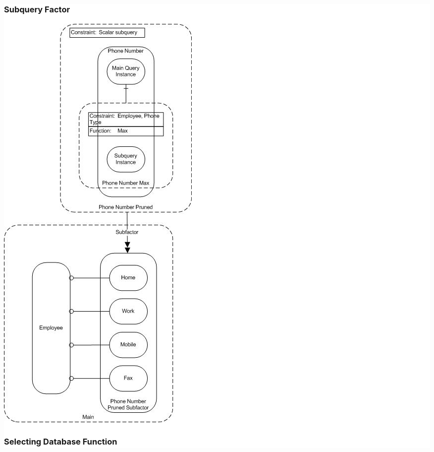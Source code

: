 ### Subquery Factor
<img src="/migrated_images/2012/01/WJSQ-With-Subquery.jpg" alt="WJSQ With Subquery" title="WJSQ With Subquery" />

### Selecting Database Function